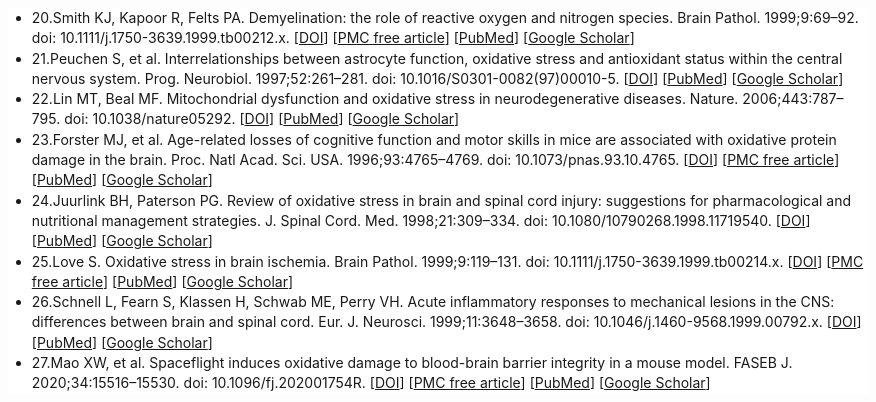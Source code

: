 *   20.Smith KJ, Kapoor R, Felts PA. Demyelination: the role of reactive oxygen and nitrogen species. Brain Pathol. 1999;9:69–92. doi: 10.1111/j.1750-3639.1999.tb00212.x. \[[DOI](https://doi.org/10.1111/j.1750-3639.1999.tb00212.x)\] \[[PMC free article](https://www.ncbi.nlm.nih.gov/articles/PMC7161906/)\] \[[PubMed](https://pubmed.ncbi.nlm.nih.gov/9989453/)\] \[[Google Scholar](https://scholar.google.com/scholar_lookup?journal=Brain%20Pathol.&title=Demyelination:%20the%20role%20of%20reactive%20oxygen%20and%20nitrogen%20species&author=KJ%20Smith&author=R%20Kapoor&author=PA%20Felts&volume=9&publication_year=1999&pages=69-92&pmid=9989453&doi=10.1111/j.1750-3639.1999.tb00212.x&)\]
*   21.Peuchen S, et al. Interrelationships between astrocyte function, oxidative stress and antioxidant status within the central nervous system. Prog. Neurobiol. 1997;52:261–281. doi: 10.1016/S0301-0082(97)00010-5. \[[DOI](https://doi.org/10.1016/S0301-0082\(97\)00010-5)\] \[[PubMed](https://pubmed.ncbi.nlm.nih.gov/9247965/)\] \[[Google Scholar](https://scholar.google.com/scholar_lookup?journal=Prog.%20Neurobiol.&title=Interrelationships%20between%20astrocyte%20function,%20oxidative%20stress%20and%20antioxidant%20status%20within%20the%20central%20nervous%20system&author=S%20Peuchen&volume=52&publication_year=1997&pages=261-281&pmid=9247965&doi=10.1016/S0301-0082\(97\)00010-5&)\]
*   22.Lin MT, Beal MF. Mitochondrial dysfunction and oxidative stress in neurodegenerative diseases. Nature. 2006;443:787–795. doi: 10.1038/nature05292. \[[DOI](https://doi.org/10.1038/nature05292)\] \[[PubMed](https://pubmed.ncbi.nlm.nih.gov/17051205/)\] \[[Google Scholar](https://scholar.google.com/scholar_lookup?journal=Nature&title=Mitochondrial%20dysfunction%20and%20oxidative%20stress%20in%20neurodegenerative%20diseases&author=MT%20Lin&author=MF%20Beal&volume=443&publication_year=2006&pages=787-795&pmid=17051205&doi=10.1038/nature05292&)\]
*   23.Forster MJ, et al. Age-related losses of cognitive function and motor skills in mice are associated with oxidative protein damage in the brain. Proc. Natl Acad. Sci. USA. 1996;93:4765–4769. doi: 10.1073/pnas.93.10.4765. \[[DOI](https://doi.org/10.1073/pnas.93.10.4765)\] \[[PMC free article](https://www.ncbi.nlm.nih.gov/articles/PMC39353/)\] \[[PubMed](https://pubmed.ncbi.nlm.nih.gov/8643477/)\] \[[Google Scholar](https://scholar.google.com/scholar_lookup?journal=Proc.%20Natl%20Acad.%20Sci.%20USA&title=Age-related%20losses%20of%20cognitive%20function%20and%20motor%20skills%20in%20mice%20are%20associated%20with%20oxidative%20protein%20damage%20in%20the%20brain&author=MJ%20Forster&volume=93&publication_year=1996&pages=4765-4769&pmid=8643477&doi=10.1073/pnas.93.10.4765&)\]
*   24.Juurlink BH, Paterson PG. Review of oxidative stress in brain and spinal cord injury: suggestions for pharmacological and nutritional management strategies. J. Spinal Cord. Med. 1998;21:309–334. doi: 10.1080/10790268.1998.11719540. \[[DOI](https://doi.org/10.1080/10790268.1998.11719540)\] \[[PubMed](https://pubmed.ncbi.nlm.nih.gov/10096045/)\] \[[Google Scholar](https://scholar.google.com/scholar_lookup?journal=J.%20Spinal%20Cord.%20Med.&title=Review%20of%20oxidative%20stress%20in%20brain%20and%20spinal%20cord%20injury:%20suggestions%20for%20pharmacological%20and%20nutritional%20management%20strategies&author=BH%20Juurlink&author=PG%20Paterson&volume=21&publication_year=1998&pages=309-334&pmid=10096045&doi=10.1080/10790268.1998.11719540&)\]
*   25.Love S. Oxidative stress in brain ischemia. Brain Pathol. 1999;9:119–131. doi: 10.1111/j.1750-3639.1999.tb00214.x. \[[DOI](https://doi.org/10.1111/j.1750-3639.1999.tb00214.x)\] \[[PMC free article](https://www.ncbi.nlm.nih.gov/articles/PMC8098220/)\] \[[PubMed](https://pubmed.ncbi.nlm.nih.gov/9989455/)\] \[[Google Scholar](https://scholar.google.com/scholar_lookup?journal=Brain%20Pathol.&title=Oxidative%20stress%20in%20brain%20ischemia&author=S%20Love&volume=9&publication_year=1999&pages=119-131&pmid=9989455&doi=10.1111/j.1750-3639.1999.tb00214.x&)\]
*   26.Schnell L, Fearn S, Klassen H, Schwab ME, Perry VH. Acute inflammatory responses to mechanical lesions in the CNS: differences between brain and spinal cord. Eur. J. Neurosci. 1999;11:3648–3658. doi: 10.1046/j.1460-9568.1999.00792.x. \[[DOI](https://doi.org/10.1046/j.1460-9568.1999.00792.x)\] \[[PubMed](https://pubmed.ncbi.nlm.nih.gov/10564372/)\] \[[Google Scholar](https://scholar.google.com/scholar_lookup?journal=Eur.%20J.%20Neurosci.&title=Acute%20inflammatory%20responses%20to%20mechanical%20lesions%20in%20the%20CNS:%20differences%20between%20brain%20and%20spinal%20cord&author=L%20Schnell&author=S%20Fearn&author=H%20Klassen&author=ME%20Schwab&author=VH%20Perry&volume=11&publication_year=1999&pages=3648-3658&pmid=10564372&doi=10.1046/j.1460-9568.1999.00792.x&)\]
*   27.Mao XW, et al. Spaceflight induces oxidative damage to blood-brain barrier integrity in a mouse model. FASEB J. 2020;34:15516–15530. doi: 10.1096/fj.202001754R. \[[DOI](https://doi.org/10.1096/fj.202001754R)\] \[[PMC free article](https://www.ncbi.nlm.nih.gov/articles/PMC8191453/)\] \[[PubMed](https://pubmed.ncbi.nlm.nih.gov/32981077/)\] \[[Google Scholar](https://scholar.google.com/scholar_lookup?journal=FASEB%20J.&title=Spaceflight%20induces%20oxidative%20damage%20to%20blood-brain%20barrier%20integrity%20in%20a%20mouse%20model&author=XW%20Mao&volume=34&publication_year=2020&pages=15516-15530&pmid=32981077&doi=10.1096/fj.202001754R&)\]